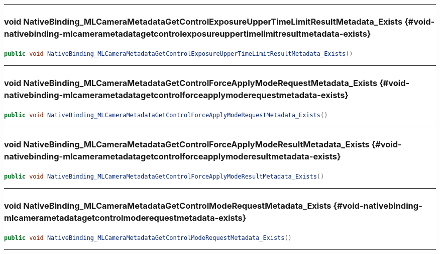 
-----------

### void NativeBinding_MLCameraMetadataGetControlExposureUpperTimeLimitResultMetadata_Exists {#void-nativebinding-mlcamerametadatagetcontrolexposureuppertimelimitresultmetadata-exists}

```csharp
public void NativeBinding_MLCameraMetadataGetControlExposureUpperTimeLimitResultMetadata_Exists()
```






-----------

### void NativeBinding_MLCameraMetadataGetControlForceApplyModeRequestMetadata_Exists {#void-nativebinding-mlcamerametadatagetcontrolforceapplymoderequestmetadata-exists}

```csharp
public void NativeBinding_MLCameraMetadataGetControlForceApplyModeRequestMetadata_Exists()
```






-----------

### void NativeBinding_MLCameraMetadataGetControlForceApplyModeResultMetadata_Exists {#void-nativebinding-mlcamerametadatagetcontrolforceapplymoderesultmetadata-exists}

```csharp
public void NativeBinding_MLCameraMetadataGetControlForceApplyModeResultMetadata_Exists()
```






-----------

### void NativeBinding_MLCameraMetadataGetControlModeRequestMetadata_Exists {#void-nativebinding-mlcamerametadatagetcontrolmoderequestmetadata-exists}

```csharp
public void NativeBinding_MLCameraMetadataGetControlModeRequestMetadata_Exists()
```






-----------
